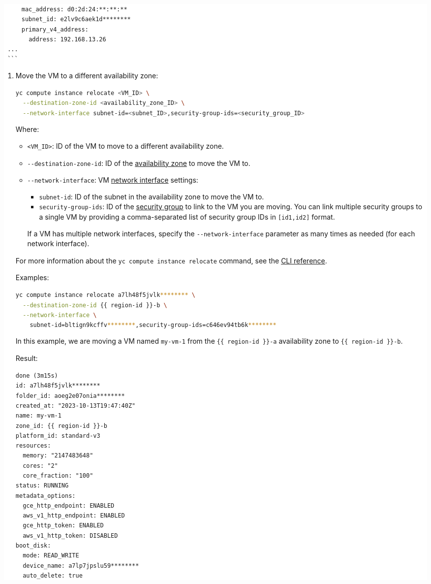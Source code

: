          mac_address: d0:2d:24:**:**:**
         subnet_id: e2lv9c6aek1d********
         primary_v4_address:
           address: 192.168.13.26
     ...
     ```

  1. Move the VM to a different availability zone:

      ```bash
      yc compute instance relocate <VM_ID> \
        --destination-zone-id <availability_zone_ID> \
        --network-interface subnet-id=<subnet_ID>,security-group-ids=<security_group_ID>
      ```

      Where:

      * `<VM_ID>`: ID of the VM to move to a different availability zone.
      * `--destination-zone-id`: ID of the [availability zone](../../../overview/concepts/geo-scope.md) to move the VM to.
      * `--network-interface`: VM [network interface](../../concepts/network.md) settings:
          * `subnet-id`: ID of the subnet in the availability zone to move the VM to.
          * `security-group-ids`: ID of the [security group](../../../vpc/concepts/security-groups.md) to link to the VM you are moving. You can link multiple security groups to a single VM by providing a comma-separated list of security group IDs in `[id1,id2]` format.

          If a VM has multiple network interfaces, specify the `--network-interface` parameter as many times as needed (for each network interface).

      For more information about the `yc compute instance relocate` command, see the [CLI reference](../../../cli/cli-ref/managed-services/compute/instance/relocate.md).

      Examples:

      ```bash
      yc compute instance relocate a7lh48f5jvlk******** \
        --destination-zone-id {{ region-id }}-b \
        --network-interface \
          subnet-id=bltign9kcffv********,security-group-ids=c646ev94tb6k********
      ```

      In this example, we are moving a VM named `my-vm-1` from the `{{ region-id }}-a` availability zone to `{{ region-id }}-b`.

      Result:

      ```text
      done (3m15s)
      id: a7lh48f5jvlk********
      folder_id: aoeg2e07onia********
      created_at: "2023-10-13T19:47:40Z"
      name: my-vm-1
      zone_id: {{ region-id }}-b
      platform_id: standard-v3
      resources:
        memory: "2147483648"
        cores: "2"
        core_fraction: "100"
      status: RUNNING
      metadata_options:
        gce_http_endpoint: ENABLED
        aws_v1_http_endpoint: ENABLED
        gce_http_token: ENABLED
        aws_v1_http_token: DISABLED
      boot_disk:
        mode: READ_WRITE
        device_name: a7lp7jpslu59********
        auto_delete: true